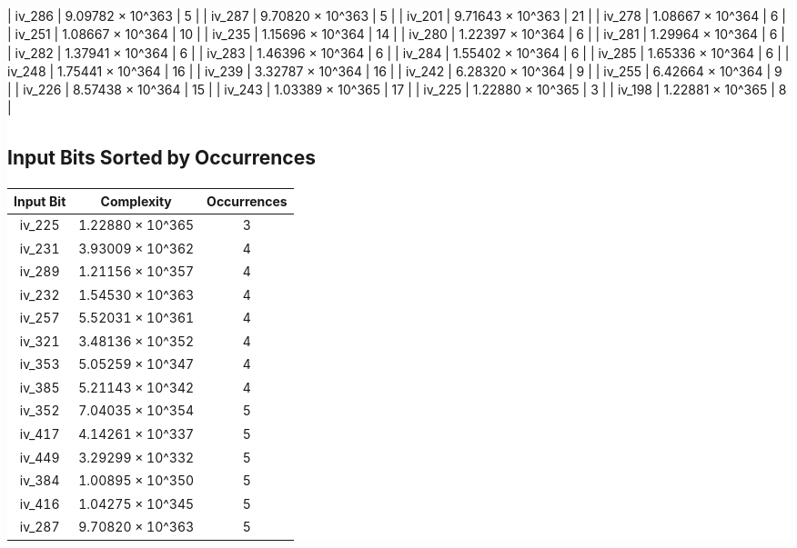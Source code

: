 | iv_286 | 9.09782 × 10^363 | 5 |
| iv_287 | 9.70820 × 10^363 | 5 |
| iv_201 | 9.71643 × 10^363 | 21 |
| iv_278 | 1.08667 × 10^364 | 6 |
| iv_251 | 1.08667 × 10^364 | 10 |
| iv_235 | 1.15696 × 10^364 | 14 |
| iv_280 | 1.22397 × 10^364 | 6 |
| iv_281 | 1.29964 × 10^364 | 6 |
| iv_282 | 1.37941 × 10^364 | 6 |
| iv_283 | 1.46396 × 10^364 | 6 |
| iv_284 | 1.55402 × 10^364 | 6 |
| iv_285 | 1.65336 × 10^364 | 6 |
| iv_248 | 1.75441 × 10^364 | 16 |
| iv_239 | 3.32787 × 10^364 | 16 |
| iv_242 | 6.28320 × 10^364 | 9 |
| iv_255 | 6.42664 × 10^364 | 9 |
| iv_226 | 8.57438 × 10^364 | 15 |
| iv_243 | 1.03389 × 10^365 | 17 |
| iv_225 | 1.22880 × 10^365 | 3 |
| iv_198 | 1.22881 × 10^365 | 8 |

## Input Bits Sorted by Occurrences

| Input Bit | Complexity | Occurrences |
|:---------:|:----------:|:-----------:|
| iv_225 | 1.22880 × 10^365 | 3 |
| iv_231 | 3.93009 × 10^362 | 4 |
| iv_289 | 1.21156 × 10^357 | 4 |
| iv_232 | 1.54530 × 10^363 | 4 |
| iv_257 | 5.52031 × 10^361 | 4 |
| iv_321 | 3.48136 × 10^352 | 4 |
| iv_353 | 5.05259 × 10^347 | 4 |
| iv_385 | 5.21143 × 10^342 | 4 |
| iv_352 | 7.04035 × 10^354 | 5 |
| iv_417 | 4.14261 × 10^337 | 5 |
| iv_449 | 3.29299 × 10^332 | 5 |
| iv_384 | 1.00895 × 10^350 | 5 |
| iv_416 | 1.04275 × 10^345 | 5 |
| iv_287 | 9.70820 × 10^363 | 5 |